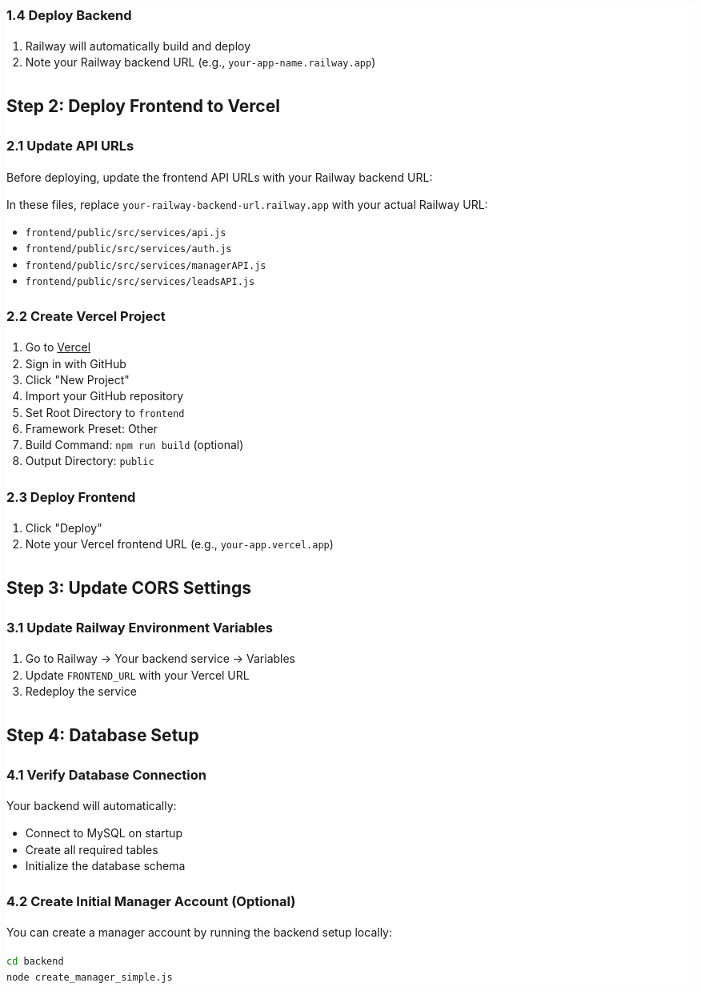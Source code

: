 ### 1.4 Deploy Backend
1. Railway will automatically build and deploy
2. Note your Railway backend URL (e.g., `your-app-name.railway.app`)

## Step 2: Deploy Frontend to Vercel

### 2.1 Update API URLs
Before deploying, update the frontend API URLs with your Railway backend URL:

In these files, replace `your-railway-backend-url.railway.app` with your actual Railway URL:
- `frontend/public/src/services/api.js`
- `frontend/public/src/services/auth.js`
- `frontend/public/src/services/managerAPI.js`
- `frontend/public/src/services/leadsAPI.js`

### 2.2 Create Vercel Project
1. Go to [Vercel](https://vercel.com)
2. Sign in with GitHub
3. Click "New Project"
4. Import your GitHub repository
5. Set Root Directory to `frontend`
6. Framework Preset: Other
7. Build Command: `npm run build` (optional)
8. Output Directory: `public`

### 2.3 Deploy Frontend
1. Click "Deploy"
2. Note your Vercel frontend URL (e.g., `your-app.vercel.app`)

## Step 3: Update CORS Settings

### 3.1 Update Railway Environment Variables
1. Go to Railway → Your backend service → Variables
2. Update `FRONTEND_URL` with your Vercel URL
3. Redeploy the service

## Step 4: Database Setup

### 4.1 Verify Database Connection
Your backend will automatically:
- Connect to MySQL on startup
- Create all required tables
- Initialize the database schema

### 4.2 Create Initial Manager Account (Optional)
You can create a manager account by running the backend setup locally:
```bash
cd backend
node create_manager_simple.js
```
